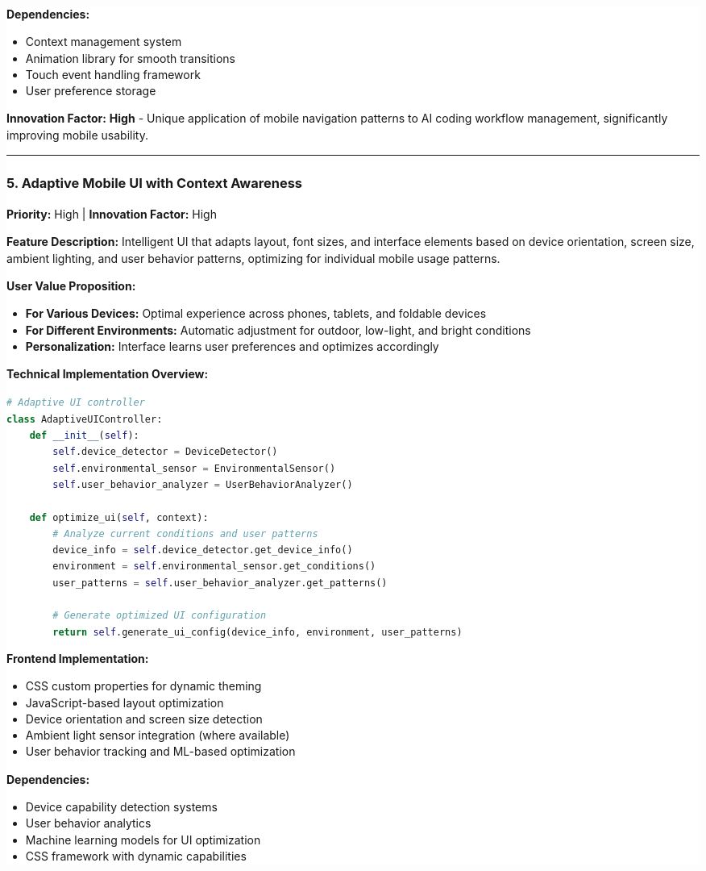 **Dependencies:**
- Context management system
- Animation library for smooth transitions
- Touch event handling framework
- User preference storage

**Innovation Factor:** **High** - Unique application of mobile navigation patterns to AI coding workflow management, significantly improving mobile usability.

---

### 5. Adaptive Mobile UI with Context Awareness
**Priority:** High | **Innovation Factor:** High

**Feature Description:**
Intelligent UI that adapts layout, font sizes, and interface elements based on device orientation, screen size, ambient lighting, and user behavior patterns, optimizing for individual mobile usage patterns.

**User Value Proposition:**
- **For Various Devices:** Optimal experience across phones, tablets, and foldable devices
- **For Different Environments:** Automatic adjustment for outdoor, low-light, and bright conditions
- **Personalization:** Interface learns user preferences and optimizes accordingly

**Technical Implementation Overview:**
```python
# Adaptive UI controller
class AdaptiveUIController:
    def __init__(self):
        self.device_detector = DeviceDetector()
        self.environmental_sensor = EnvironmentalSensor()
        self.user_behavior_analyzer = UserBehaviorAnalyzer()
        
    def optimize_ui(self, context):
        # Analyze current conditions and user patterns
        device_info = self.device_detector.get_device_info()
        environment = self.environmental_sensor.get_conditions()
        user_patterns = self.user_behavior_analyzer.get_patterns()
        
        # Generate optimized UI configuration
        return self.generate_ui_config(device_info, environment, user_patterns)
```

**Frontend Implementation:**
- CSS custom properties for dynamic theming
- JavaScript-based layout optimization
- Device orientation and screen size detection
- Ambient light sensor integration (where available)
- User behavior tracking and ML-based optimization

**Dependencies:**
- Device capability detection systems
- User behavior analytics
- Machine learning models for UI optimization
- CSS framework with dynamic capabilities
